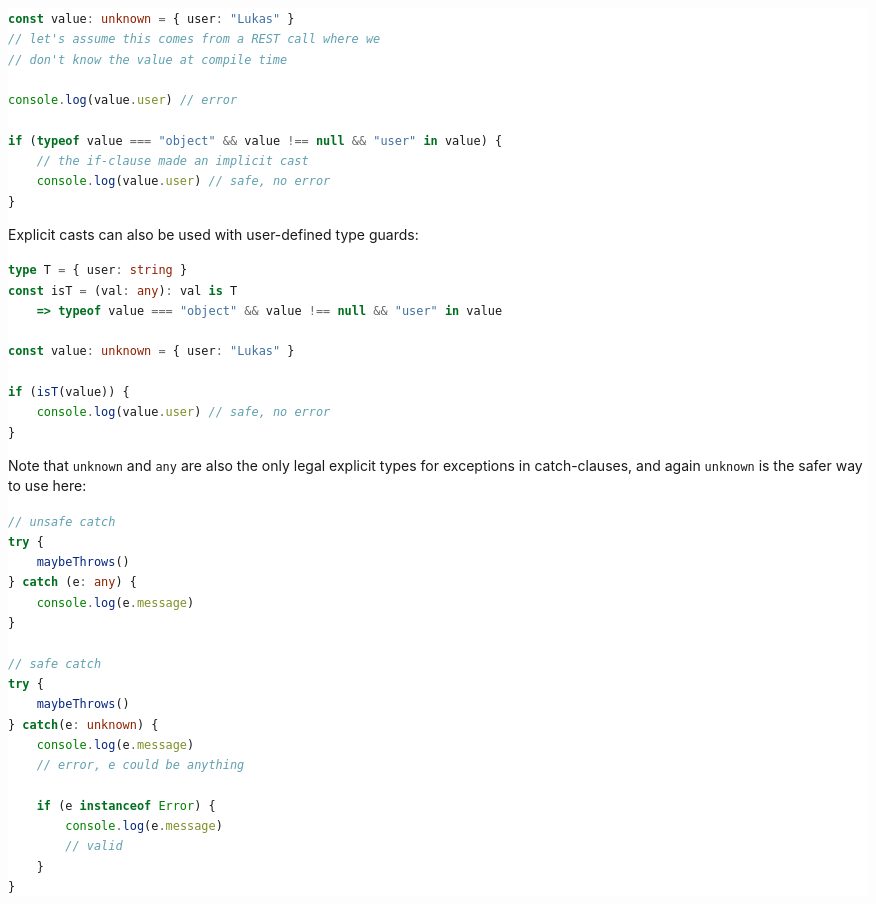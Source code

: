 ```ts
const value: unknown = { user: "Lukas" }
// let's assume this comes from a REST call where we
// don't know the value at compile time

console.log(value.user) // error

if (typeof value === "object" && value !== null && "user" in value) {
    // the if-clause made an implicit cast
    console.log(value.user) // safe, no error
}
```

Explicit casts can also be used with user-defined type guards:

```ts
type T = { user: string }
const isT = (val: any): val is T 
    => typeof value === "object" && value !== null && "user" in value

const value: unknown = { user: "Lukas" }

if (isT(value)) {
    console.log(value.user) // safe, no error
}
```

Note that `unknown` and `any` are also the only legal explicit types for exceptions in catch-clauses, and again `unknown` is the safer way to use here:

```ts
// unsafe catch
try {
    maybeThrows()
} catch (e: any) {
    console.log(e.message)
}

// safe catch
try {
    maybeThrows()
} catch(e: unknown) {
    console.log(e.message)
    // error, e could be anything

    if (e instanceof Error) {
        console.log(e.message)
        // valid
    }
}
```